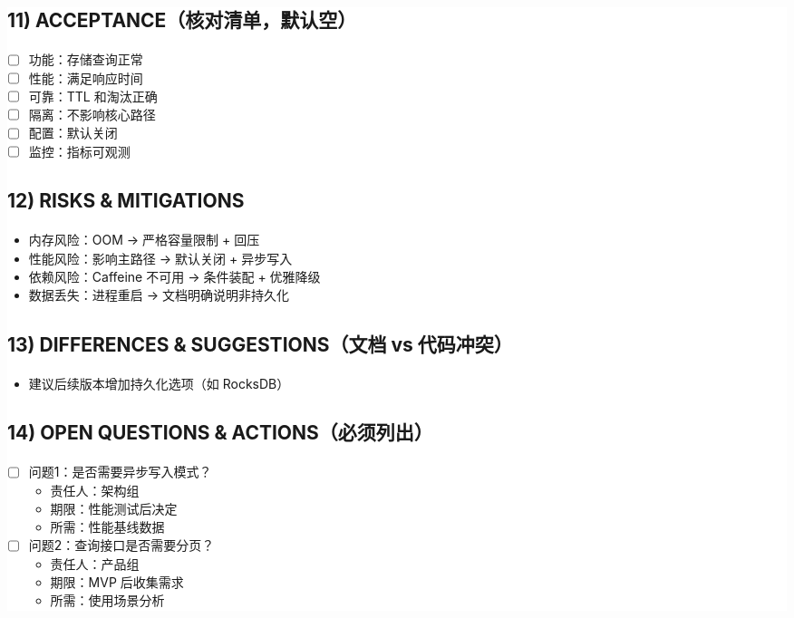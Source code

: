 ## 11) ACCEPTANCE（核对清单，默认空）
- [ ] 功能：存储查询正常
- [ ] 性能：满足响应时间
- [ ] 可靠：TTL 和淘汰正确
- [ ] 隔离：不影响核心路径
- [ ] 配置：默认关闭
- [ ] 监控：指标可观测

## 12) RISKS & MITIGATIONS
- 内存风险：OOM → 严格容量限制 + 回压
- 性能风险：影响主路径 → 默认关闭 + 异步写入
- 依赖风险：Caffeine 不可用 → 条件装配 + 优雅降级
- 数据丢失：进程重启 → 文档明确说明非持久化

## 13) DIFFERENCES & SUGGESTIONS（文档 vs 代码冲突）
- 建议后续版本增加持久化选项（如 RocksDB）

## 14) OPEN QUESTIONS & ACTIONS（必须列出）
- [ ] 问题1：是否需要异步写入模式？
  - 责任人：架构组
  - 期限：性能测试后决定
  - 所需：性能基线数据
- [ ] 问题2：查询接口是否需要分页？
  - 责任人：产品组
  - 期限：MVP 后收集需求
  - 所需：使用场景分析